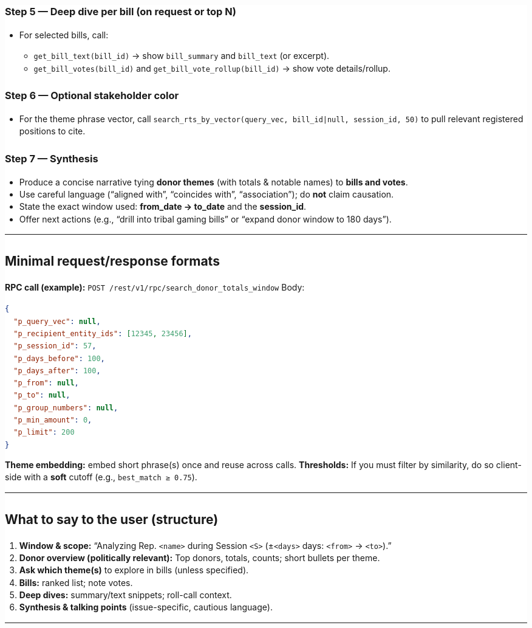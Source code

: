 ### Step 5 — Deep dive per bill (on request or top N)

* For selected bills, call:

  * `get_bill_text(bill_id)` → show `bill_summary` and `bill_text` (or excerpt).
  * `get_bill_votes(bill_id)` and `get_bill_vote_rollup(bill_id)` → show vote details/rollup.

### Step 6 — Optional stakeholder color

* For the theme phrase vector, call `search_rts_by_vector(query_vec, bill_id|null, session_id, 50)` to pull relevant registered positions to cite.

### Step 7 — Synthesis

* Produce a concise narrative tying **donor themes** (with totals & notable names) to **bills and votes**.
* Use careful language (“aligned with”, “coincides with”, “association”); do **not** claim causation.
* State the exact window used: **from\_date → to\_date** and the **session\_id**.
* Offer next actions (e.g., “drill into tribal gaming bills” or “expand donor window to 180 days”).

---

## Minimal request/response formats

**RPC call (example):**
`POST /rest/v1/rpc/search_donor_totals_window`
Body:

```json
{
  "p_query_vec": null,
  "p_recipient_entity_ids": [12345, 23456],
  "p_session_id": 57,
  "p_days_before": 100,
  "p_days_after": 100,
  "p_from": null,
  "p_to": null,
  "p_group_numbers": null,
  "p_min_amount": 0,
  "p_limit": 200
}
```

**Theme embedding:** embed short phrase(s) once and reuse across calls.
**Thresholds:** If you must filter by similarity, do so client-side with a **soft** cutoff (e.g., `best_match ≥ 0.75`).

---

## What to say to the user (structure)

1. **Window & scope:** “Analyzing Rep. `<name>` during Session `<S>` (±`<days>` days: `<from>` → `<to>`).”
2. **Donor overview (politically relevant):** Top donors, totals, counts; short bullets per theme.
3. **Ask which theme(s)** to explore in bills (unless specified).
4. **Bills:** ranked list; note votes.
5. **Deep dives:** summary/text snippets; roll-call context.
6. **Synthesis & talking points** (issue-specific, cautious language).

---